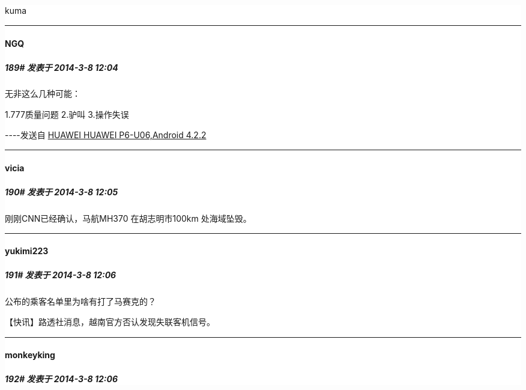 

kuma







*****

####  NGQ  
##### 189#       发表于 2014-3-8 12:04




无非这么几种可能：

1.777质量问题
2.驴叫
3.操作失误


----发送自 [HUAWEI HUAWEI P6-U06,Android 4.2.2](http://stage1.5j4m.com/?null)







*****

####  vicia  
##### 190#       发表于 2014-3-8 12:05




刚刚CNN已经确认，马航MH370 在胡志明市100km 处海域坠毁。







*****

####  yukimi223  
##### 191#       发表于 2014-3-8 12:06




公布的乘客名单里为啥有打了马赛克的？


【快讯】路透社消息，越南官方否认发现失联客机信号。







*****

####  monkeyking  
##### 192#       发表于 2014-3-8 12:06
